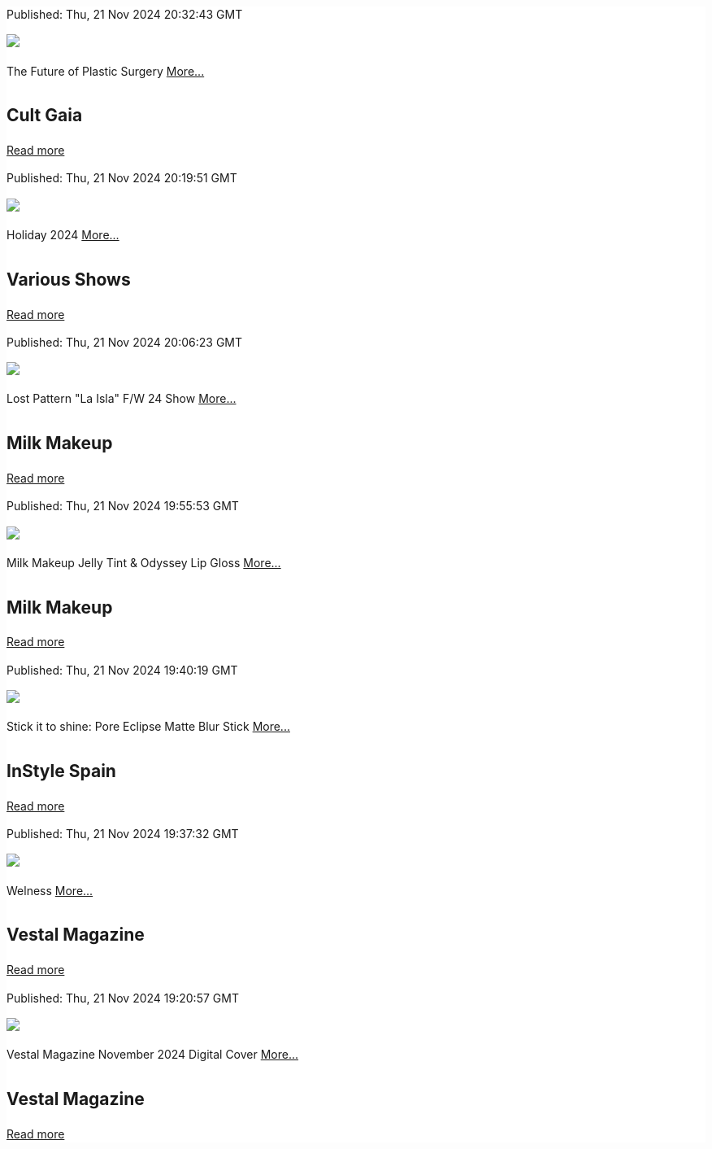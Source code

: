 Published: Thu, 21 Nov 2024 20:32:43 GMT

<p><img src="https://i.mdel.net/i/db/2024/11/2389752/2389752-800w.jpg" /></p>The Future of Plastic Surgery <a href="https://models.com/work/allure-magazine-the-future-of-plastic-surgery" title="The Future of Plastic Surgery">More...</a>

## Cult Gaia
[Read more](https://models.com/work/cult-gaia-holiday-2024)

Published: Thu, 21 Nov 2024 20:19:51 GMT

<p><img src="https://i.mdel.net/i/db/2024/11/2389724/2389724-800w.jpg" /></p>Holiday 2024 <a href="https://models.com/work/cult-gaia-holiday-2024" title="Holiday 2024">More...</a>

## Various Shows
[Read more](https://models.com/work/various-shows-lost-pattern-la-isla-fw-24-show)

Published: Thu, 21 Nov 2024 20:06:23 GMT

<p><img src="https://i.mdel.net/i/db/2024/11/2389749/2389749-800w.jpg" /></p>Lost Pattern "La Isla" F/W 24 Show <a href="https://models.com/work/various-shows-lost-pattern-la-isla-fw-24-show" title="Lost Pattern ">More...</a>

## Milk Makeup
[Read more](https://models.com/work/milk-makeup-milk-makeup-jelly-tint--odyssey-lip-gloss)

Published: Thu, 21 Nov 2024 19:55:53 GMT

<p><img src="https://i.mdel.net/i/db/2024/11/2389649/2389649-800w.jpg" /></p>Milk Makeup Jelly Tint & Odyssey Lip Gloss <a href="https://models.com/work/milk-makeup-milk-makeup-jelly-tint--odyssey-lip-gloss" title="Milk Makeup Jelly Tint &amp; Odyssey Lip Gloss">More...</a>

## Milk Makeup
[Read more](https://models.com/work/milk-makeup-stick-it-to-shine-pore-eclipse-matte-blur-stick)

Published: Thu, 21 Nov 2024 19:40:19 GMT

<p><img src="https://i.mdel.net/i/db/2024/11/2389646/2389646-800w.jpg" /></p>Stick it to shine: Pore Eclipse Matte Blur Stick <a href="https://models.com/work/milk-makeup-stick-it-to-shine-pore-eclipse-matte-blur-stick" title="Stick it to shine: Pore Eclipse Matte Blur Stick">More...</a>

## InStyle Spain
[Read more](https://models.com/work/instyle-spain-welness)

Published: Thu, 21 Nov 2024 19:37:32 GMT

<p><img src="https://i.mdel.net/i/db/2024/11/2389636/2389636-800w.jpg" /></p>Welness <a href="https://models.com/work/instyle-spain-welness" title="Welness">More...</a>

## Vestal Magazine
[Read more](https://models.com/work/vestal-magazine-vestal-magazine-november-2024-digital-cover)

Published: Thu, 21 Nov 2024 19:20:57 GMT

<p><img src="https://i.mdel.net/i/db/2024/11/2389618/2389618-800w.jpg" /></p>Vestal Magazine November 2024 Digital Cover <a href="https://models.com/work/vestal-magazine-vestal-magazine-november-2024-digital-cover" title="Vestal Magazine November 2024 Digital Cover">More...</a>

## Vestal Magazine
[Read more](https://models.com/work/vestal-magazine-beneath-the-painted-sky)
